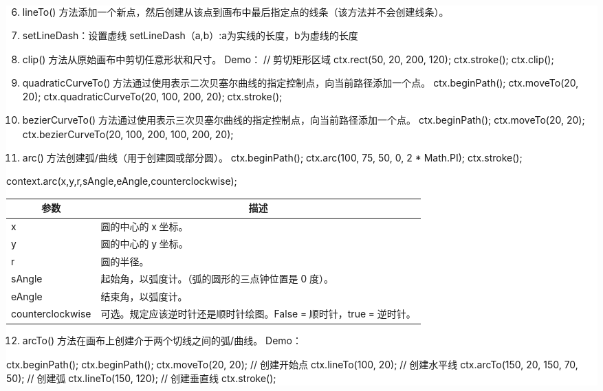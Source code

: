 6. lineTo() 方法添加一个新点，然后创建从该点到画布中最后指定点的线条（该方法并不会创建线条）。

7. setLineDash：设置虚线
setLineDash（a,b）:a为实线的长度，b为虚线的长度
8. clip() 方法从原始画布中剪切任意形状和尺寸。
Demo：
// 剪切矩形区域
ctx.rect(50, 20, 200, 120);
ctx.stroke();
ctx.clip();
9. quadraticCurveTo() 方法通过使用表示二次贝塞尔曲线的指定控制点，向当前路径添加一个点。
ctx.beginPath();
ctx.moveTo(20, 20);
ctx.quadraticCurveTo(20, 100, 200, 20);
ctx.stroke();


10. bezierCurveTo() 方法通过使用表示三次贝塞尔曲线的指定控制点，向当前路径添加一个点。
ctx.beginPath();
ctx.moveTo(20, 20);
ctx.bezierCurveTo(20, 100, 200, 100, 200, 20);


11. arc() 方法创建弧/曲线（用于创建圆或部分圆）。
ctx.beginPath();
ctx.arc(100, 75, 50, 0, 2 * Math.PI);
ctx.stroke();

context.arc(x,y,r,sAngle,eAngle,counterclockwise);

| 参数 | 描述 |
| --- | --- |
| x | 圆的中心的 x 坐标。 |
| y | 圆的中心的 y 坐标。 |
| r | 圆的半径。 |
| sAngle | 起始角，以弧度计。（弧的圆形的三点钟位置是 0 度）。 |
| eAngle | 结束角，以弧度计。 |
| counterclockwise | 可选。规定应该逆时针还是顺时针绘图。False = 顺时针，true = 逆时针。 |


12. arcTo() 方法在画布上创建介于两个切线之间的弧/曲线。
Demo：

ctx.beginPath();
ctx.beginPath();
ctx.moveTo(20, 20); // 创建开始点
ctx.lineTo(100, 20); // 创建水平线
ctx.arcTo(150, 20, 150, 70, 50); // 创建弧
ctx.lineTo(150, 120); // 创建垂直线
ctx.stroke();

